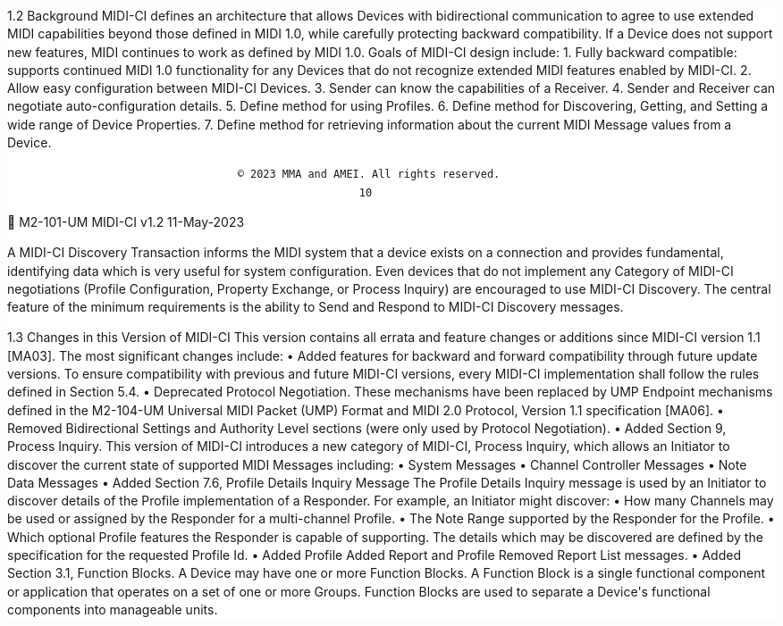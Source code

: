 1.2       Background
MIDI-CI defines an architecture that allows Devices with bidirectional communication to agree to use extended
MIDI capabilities beyond those defined in MIDI 1.0, while carefully protecting backward compatibility. If a
Device does not support new features, MIDI continues to work as defined by MIDI 1.0. Goals of MIDI-CI design
include:
      1. Fully backward compatible: supports continued MIDI 1.0 functionality for any Devices that do not
          recognize extended MIDI features enabled by MIDI-CI.
      2. Allow easy configuration between MIDI-CI Devices.
      3. Sender can know the capabilities of a Receiver.
      4. Sender and Receiver can negotiate auto-configuration details.
      5. Define method for using Profiles.
      6. Define method for Discovering, Getting, and Setting a wide range of Device Properties.
      7. Define method for retrieving information about the current MIDI Message values from a Device.

                                        © 2023 MMA and AMEI. All rights reserved.
                                                           10
                                          M2-101-UM MIDI-CI v1.2 11-May-2023


 A MIDI-CI Discovery Transaction informs the MIDI system that a device exists on a connection and provides
fundamental, identifying data which is very useful for system configuration.
Even devices that do not implement any Category of MIDI-CI negotiations (Profile Configuration, Property
Exchange, or Process Inquiry) are encouraged to use MIDI-CI Discovery. The central feature of the minimum
requirements is the ability to Send and Respond to MIDI-CI Discovery messages.

1.3       Changes in this Version of MIDI-CI
This version contains all errata and feature changes or additions since MIDI-CI version 1.1 [MA03]. The most
significant changes include:
      • Added features for backward and forward compatibility through future update versions. To ensure
        compatibility with previous and future MIDI-CI versions, every MIDI-CI implementation shall follow the
        rules defined in Section 5.4.
      • Deprecated Protocol Negotiation.
        These mechanisms have been replaced by UMP Endpoint mechanisms defined in the M2-104-UM
        Universal MIDI Packet (UMP) Format and MIDI 2.0 Protocol, Version 1.1 specification [MA06].
             • Removed Bidirectional Settings and Authority Level sections (were only used by Protocol
               Negotiation).
      • Added Section 9, Process Inquiry. This version of MIDI-CI introduces a new category of MIDI-CI, Process
        Inquiry, which allows an Initiator to discover the current state of supported MIDI Messages including:
             • System Messages
             • Channel Controller Messages
             • Note Data Messages
      • Added Section 7.6, Profile Details Inquiry Message
        The Profile Details Inquiry message is used by an Initiator to discover details of the Profile implementation
        of a Responder. For example, an Initiator might discover:
             • How many Channels may be used or assigned by the Responder for a multi-channel Profile.
             • The Note Range supported by the Responder for the Profile.
             • Which optional Profile features the Responder is capable of supporting.
        The details which may be discovered are defined by the specification for the requested Profile Id.
      • Added Profile Added Report and Profile Removed Report List messages.
      • Added Section 3.1, Function Blocks.
        A Device may have one or more Function Blocks. A Function Block is a single functional component or
        application that operates on a set of one or more Groups. Function Blocks are used to separate a Device's
        functional components into manageable units.